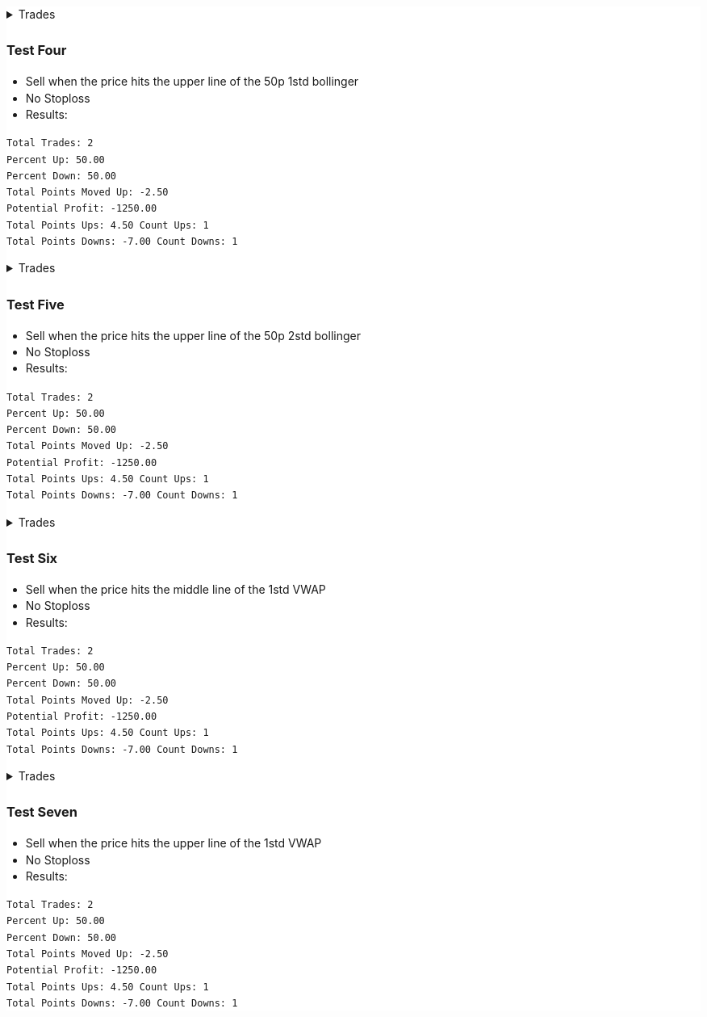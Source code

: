 <details><summary>Trades</summary></details>

### Test Four
* Sell when the price hits the upper line of the 50p 1std bollinger
* No Stoploss
* Results:
```
Total Trades: 2
Percent Up: 50.00
Percent Down: 50.00
Total Points Moved Up: -2.50
Potential Profit: -1250.00
Total Points Ups: 4.50 Count Ups: 1
Total Points Downs: -7.00 Count Downs: 1
```

<details><summary>Trades</summary></details>

### Test Five
* Sell when the price hits the upper line of the 50p 2std bollinger
* No Stoploss
* Results:
```
Total Trades: 2
Percent Up: 50.00
Percent Down: 50.00
Total Points Moved Up: -2.50
Potential Profit: -1250.00
Total Points Ups: 4.50 Count Ups: 1
Total Points Downs: -7.00 Count Downs: 1
```

<details><summary>Trades</summary></details>

### Test Six
* Sell when the price hits the middle line of the 1std VWAP
* No Stoploss
* Results:
```
Total Trades: 2
Percent Up: 50.00
Percent Down: 50.00
Total Points Moved Up: -2.50
Potential Profit: -1250.00
Total Points Ups: 4.50 Count Ups: 1
Total Points Downs: -7.00 Count Downs: 1
```

<details><summary>Trades</summary></details>

### Test Seven
* Sell when the price hits the upper line of the 1std VWAP
* No Stoploss
* Results:
```
Total Trades: 2
Percent Up: 50.00
Percent Down: 50.00
Total Points Moved Up: -2.50
Potential Profit: -1250.00
Total Points Ups: 4.50 Count Ups: 1
Total Points Downs: -7.00 Count Downs: 1
```

